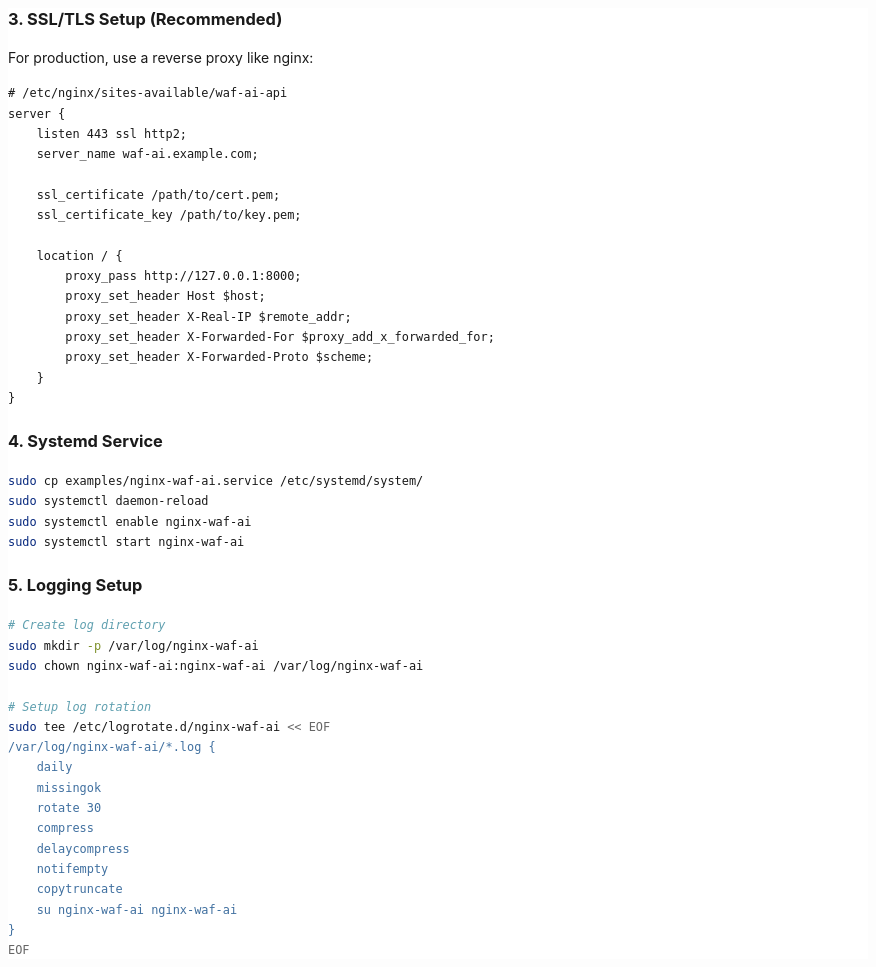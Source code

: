 ### 3. SSL/TLS Setup (Recommended)

For production, use a reverse proxy like nginx:

```nginx
# /etc/nginx/sites-available/waf-ai-api
server {
    listen 443 ssl http2;
    server_name waf-ai.example.com;
    
    ssl_certificate /path/to/cert.pem;
    ssl_certificate_key /path/to/key.pem;
    
    location / {
        proxy_pass http://127.0.0.1:8000;
        proxy_set_header Host $host;
        proxy_set_header X-Real-IP $remote_addr;
        proxy_set_header X-Forwarded-For $proxy_add_x_forwarded_for;
        proxy_set_header X-Forwarded-Proto $scheme;
    }
}
```

### 4. Systemd Service

```bash
sudo cp examples/nginx-waf-ai.service /etc/systemd/system/
sudo systemctl daemon-reload
sudo systemctl enable nginx-waf-ai
sudo systemctl start nginx-waf-ai
```

### 5. Logging Setup

```bash
# Create log directory
sudo mkdir -p /var/log/nginx-waf-ai
sudo chown nginx-waf-ai:nginx-waf-ai /var/log/nginx-waf-ai

# Setup log rotation
sudo tee /etc/logrotate.d/nginx-waf-ai << EOF
/var/log/nginx-waf-ai/*.log {
    daily
    missingok
    rotate 30
    compress
    delaycompress
    notifempty
    copytruncate
    su nginx-waf-ai nginx-waf-ai
}
EOF
```

